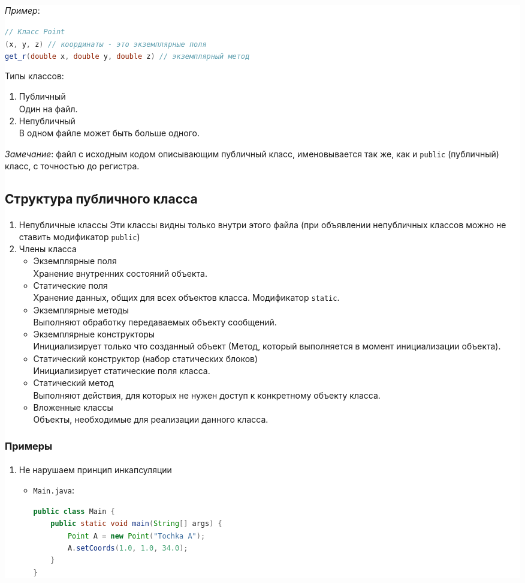 *Пример*:

``` java
// Класс Point
(x, y, z) // координаты - это экземплярные поля
get_r(double x, double y, double z) // экземплярный метод
```

Типы классов:

1.  Публичный\
    Один на файл.
2.  Непубличный\
    В одном файле может быть больше одного.

*Замечание*: файл с исходным кодом описывающим публичный класс,
именовывается так же, как и `public` (публичный) класс, с точностью до
регистра.

## Структура публичного класса

1.  Непубличные классы Эти классы видны только внутри этого файла (при
    объявлении непубличных классов можно не ставить модификатор
    `public`)
2.  Члены класса
    -   Экземплярные поля\
        Хранение внутренних состояний объекта.
    -   Статические поля\
        Хранение данных, общих для всех объектов класса. Модификатор
        `static`.
    -   Экземплярные методы\
        Выполняют обработку передаваемых объекту сообщений.
    -   Экземплярные конструкторы\
        Инициализирует только что созданный объект (Метод, который
        выполняется в момент инициализации объекта).
    -   Статический конструктор (набор статических блоков)\
        Инициализирует статические поля класса.
    -   Статический метод\
        Выполняют действия, для которых не нужен доступ к конкретному
        объекту класса.
    -   Вложенные классы\
        Объекты, необходимые для реализации данного класса.

### Примеры

1.  Не нарушаем принцип инкапсуляции
    -   `Main.java`:

        ``` java
        public class Main {
            public static void main(String[] args) {
                Point A = new Point("Tochka A");
                A.setCoords(1.0, 1.0, 34.0);
            }
        }
        ```
